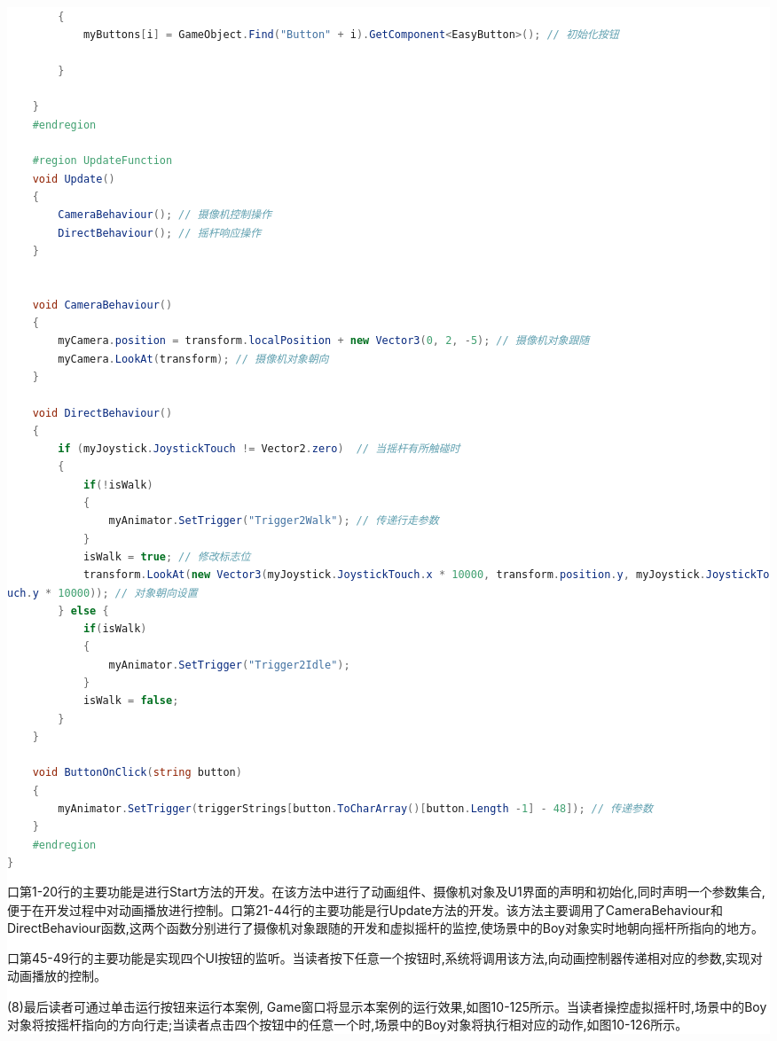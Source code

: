 ```cs
		{ 
			myButtons[i] = GameObject.Find("Button" + i).GetComponent<EasyButton>(); // 初始化按钮
			
		}
 
	}
	#endregion 

	#region UpdateFunction
	void Update()
	{
		CameraBehaviour(); // 摄像机控制操作
		DirectBehaviour(); // 摇杆响应操作
	}
		
	
	void CameraBehaviour() 
	{
		myCamera.position = transform.localPosition + new Vector3(0, 2, -5); // 摄像机对象跟随
		myCamera.LookAt(transform); // 摄像机对象朝向
	}

	void DirectBehaviour() 
	{
		if (myJoystick.JoystickTouch != Vector2.zero)  // 当摇杆有所触碰时
		{
			if(!isWalk) 
			{
				myAnimator.SetTrigger("Trigger2Walk"); // 传递行走参数
			}
			isWalk = true; // 修改标志位
			transform.LookAt(new Vector3(myJoystick.JoystickTouch.x * 10000, transform.position.y, myJoystick.JoystickTouch.y * 10000)); // 对象朝向设置
		} else {
			if(isWalk)
			{
				myAnimator.SetTrigger("Trigger2Idle");
			}
			isWalk = false;
		}
	}

	void ButtonOnClick(string button)
	{
		myAnimator.SetTrigger(triggerStrings[button.ToCharArray()[button.Length -1] - 48]); // 传递参数
	}
	#endregion
}
```
口第1-20行的主要功能是进行Start方法的开发。在该方法中进行了动画组件、摄像机对象及U1界面的声明和初始化,同时声明一个参数集合,便于在开发过程中对动画播放进行控制。口第21-44行的主要功能是行Update方法的开发。该方法主要调用了CameraBehaviour和DirectBehaviour函数,这两个函数分别进行了摄像机对象跟随的开发和虚拟摇杆的监控,使场景中的Boy对象实时地朝向摇杆所指向的地方。

口第45-49行的主要功能是实现四个UI按钮的监听。当读者按下任意一个按钮时,系统将调用该方法,向动画控制器传递相对应的参数,实现对动画播放的控制。

(8)最后读者可通过单击运行按钮来运行本案例, Game窗口将显示本案例的运行效果,如图10-125所示。当读者操控虚拟摇杆时,场景中的Boy对象将按摇杆指向的方向行走;当读者点击四个按钮中的任意一个时,场景中的Boy对象将执行相对应的动作,如图10-126所示。